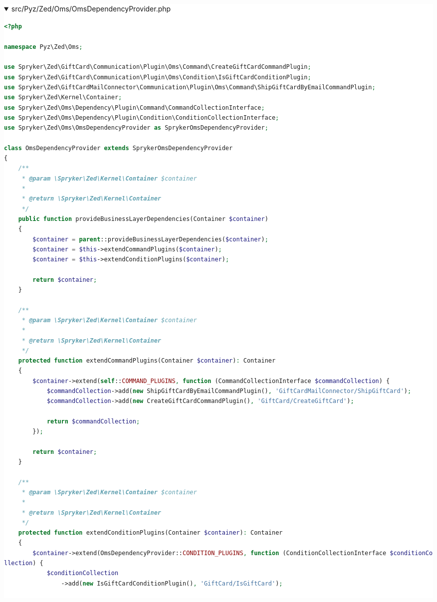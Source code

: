 <details open>
<summary>src/Pyz/Zed/Oms/OmsDependencyProvider.php</summary>

```php
<?php
 
namespace Pyz\Zed\Oms;
 
use Spryker\Zed\GiftCard\Communication\Plugin\Oms\Command\CreateGiftCardCommandPlugin;
use Spryker\Zed\GiftCard\Communication\Plugin\Oms\Condition\IsGiftCardConditionPlugin;
use Spryker\Zed\GiftCardMailConnector\Communication\Plugin\Oms\Command\ShipGiftCardByEmailCommandPlugin;
use Spryker\Zed\Kernel\Container;
use Spryker\Zed\Oms\Dependency\Plugin\Command\CommandCollectionInterface;
use Spryker\Zed\Oms\Dependency\Plugin\Condition\ConditionCollectionInterface;
use Spryker\Zed\Oms\OmsDependencyProvider as SprykerOmsDependencyProvider;
 
class OmsDependencyProvider extends SprykerOmsDependencyProvider
{
    /**
     * @param \Spryker\Zed\Kernel\Container $container
     *
     * @return \Spryker\Zed\Kernel\Container
     */
    public function provideBusinessLayerDependencies(Container $container)
    {
        $container = parent::provideBusinessLayerDependencies($container);
        $container = $this->extendCommandPlugins($container);
        $container = $this->extendConditionPlugins($container);
 
        return $container;
    }
 
    /**
     * @param \Spryker\Zed\Kernel\Container $container
     *
     * @return \Spryker\Zed\Kernel\Container
     */
    protected function extendCommandPlugins(Container $container): Container
    {
        $container->extend(self::COMMAND_PLUGINS, function (CommandCollectionInterface $commandCollection) {
            $commandCollection->add(new ShipGiftCardByEmailCommandPlugin(), 'GiftCardMailConnector/ShipGiftCard');
            $commandCollection->add(new CreateGiftCardCommandPlugin(), 'GiftCard/CreateGiftCard');
 
            return $commandCollection;
        });
 
        return $container;
    }
 
    /**
     * @param \Spryker\Zed\Kernel\Container $container
     *
     * @return \Spryker\Zed\Kernel\Container
     */
    protected function extendConditionPlugins(Container $container): Container
    {
        $container->extend(OmsDependencyProvider::CONDITION_PLUGINS, function (ConditionCollectionInterface $conditionCollection) {
            $conditionCollection
                ->add(new IsGiftCardConditionPlugin(), 'GiftCard/IsGiftCard');
 
```